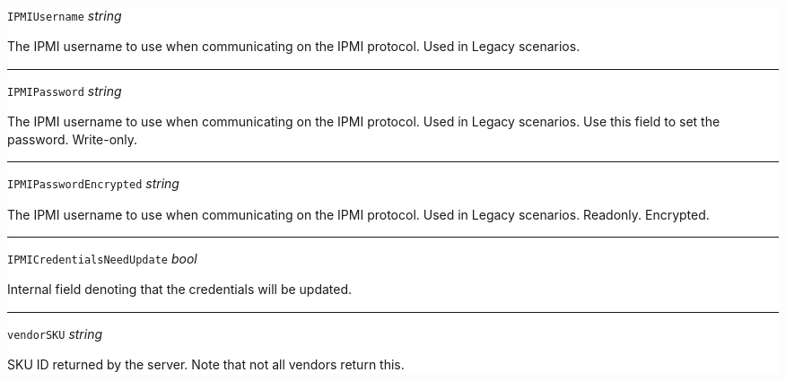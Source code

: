 <div class="dd">

<code>IPMIUsername</code>  <i>string</i>

</div>
<div class="dt">

The IPMI username to use when communicating on the IPMI protocol. Used in Legacy scenarios.

</div>

<hr />

<div class="dd">

<code>IPMIPassword</code>  <i>string</i>

</div>
<div class="dt">

The IPMI username to use when communicating on the IPMI protocol. Used in Legacy scenarios. Use this field to set the password. Write-only.

</div>

<hr />

<div class="dd">

<code>IPMIPasswordEncrypted</code>  <i>string</i>

</div>
<div class="dt">

The IPMI username to use when communicating on the IPMI protocol. Used in Legacy scenarios. Readonly. Encrypted.

</div>

<hr />

<div class="dd">

<code>IPMICredentialsNeedUpdate</code>  <i>bool</i>

</div>
<div class="dt">

Internal field denoting that the credentials will be updated.

</div>

<hr />

<div class="dd">

<code>vendorSKU</code>  <i>string</i>

</div>
<div class="dt">

SKU ID returned by the server. Note that not all vendors return this.

</div>
